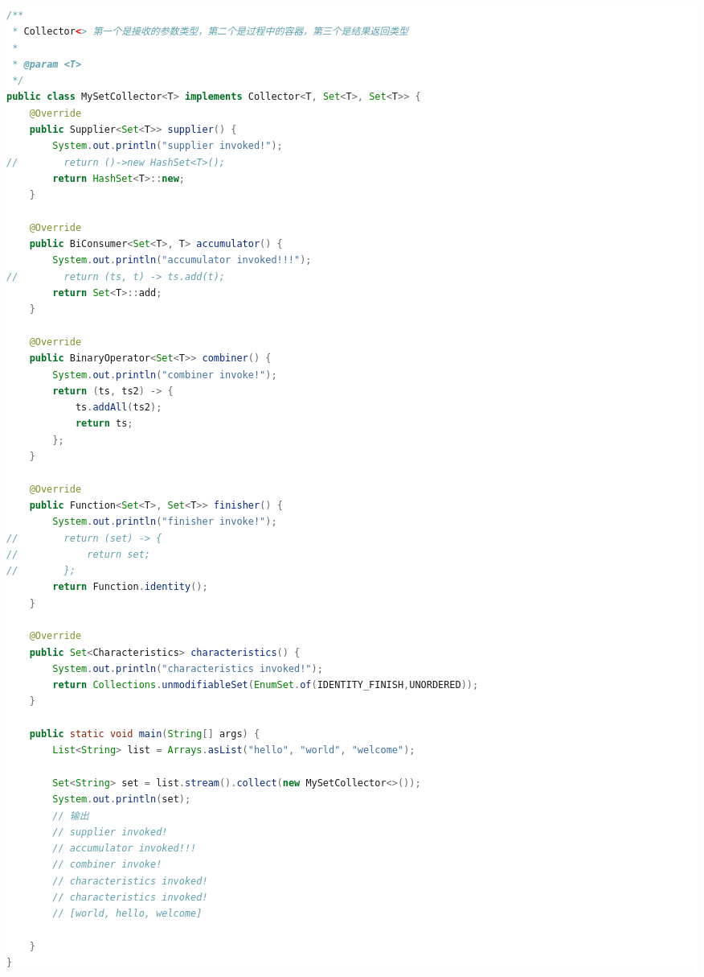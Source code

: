 ```java
/**
 * Collector<> 第一个是接收的参数类型，第二个是过程中的容器，第三个是结果返回类型
 *
 * @param <T>
 */
public class MySetCollector<T> implements Collector<T, Set<T>, Set<T>> {
    @Override
    public Supplier<Set<T>> supplier() {
        System.out.println("supplier invoked!");
//        return ()->new HashSet<T>();
        return HashSet<T>::new;
    }

    @Override
    public BiConsumer<Set<T>, T> accumulator() {
        System.out.println("accumulator invoked!!!");
//        return (ts, t) -> ts.add(t);
        return Set<T>::add;
    }

    @Override
    public BinaryOperator<Set<T>> combiner() {
        System.out.println("combiner invoke!");
        return (ts, ts2) -> {
            ts.addAll(ts2);
            return ts;
        };
    }

    @Override
    public Function<Set<T>, Set<T>> finisher() {
        System.out.println("finisher invoke!");
//        return (set) -> {
//            return set;
//        };
        return Function.identity();
    }

    @Override
    public Set<Characteristics> characteristics() {
        System.out.println("characteristics invoked!");
        return Collections.unmodifiableSet(EnumSet.of(IDENTITY_FINISH,UNORDERED));
    }

    public static void main(String[] args) {
        List<String> list = Arrays.asList("hello", "world", "welcome");

        Set<String> set = list.stream().collect(new MySetCollector<>());
        System.out.println(set);
        // 输出
        // supplier invoked!
        // accumulator invoked!!!
        // combiner invoke!
        // characteristics invoked!
        // characteristics invoked!
        // [world, hello, welcome]

    }
}
```
